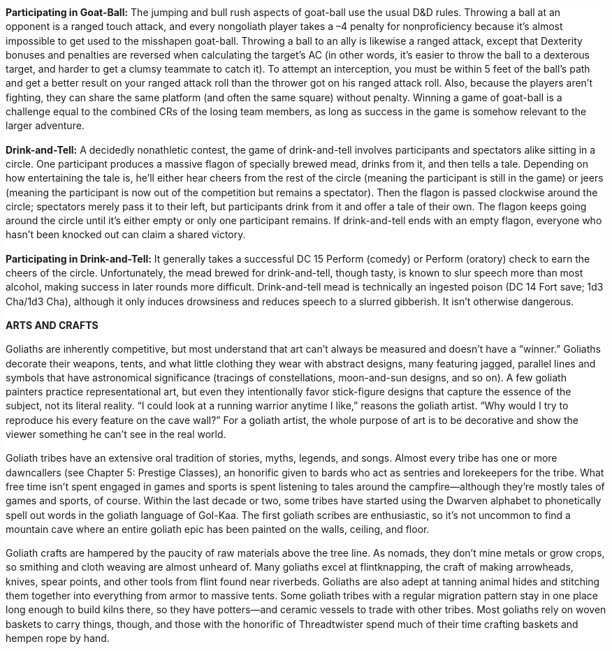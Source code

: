 **Participating in Goat-Ball:** The jumping and bull rush aspects of goat-ball use the usual D&D rules. Throwing a ball at an opponent is a ranged touch attack, and every nongoliath player takes a –4 penalty for nonproficiency because it’s almost impossible to get used to the misshapen goat-ball. Throwing a ball to an ally is likewise a ranged attack, except that Dexterity bonuses and penalties are reversed when calculating the target’s AC (in other words, it’s easier to throw the ball to a dexterous target, and harder to get a clumsy teammate to catch it). To attempt an interception, you must be within 5 feet of the ball’s path and get a better result on your ranged attack roll than the thrower got on his ranged attack roll. Also, because the players aren’t fighting, they can share the same platform (and often the same square) without penalty. Winning a game of goat-ball is a challenge equal to the combined CRs of the losing team members, as long as success in the game is somehow relevant to the larger adventure.

**Drink-and-Tell:** A decidedly nonathletic contest, the game of drink-and-tell involves participants and spectators alike sitting in a circle. One participant produces a massive flagon of specially brewed mead, drinks from it, and then tells a tale. Depending on how entertaining the tale is, he’ll either hear cheers from the rest of the circle (meaning the participant is still in the game) or jeers (meaning the participant is now out of the competition but remains a spectator). Then the flagon is passed clockwise around the circle; spectators merely pass it to their left, but participants drink from it and offer a tale of their own. The flagon keeps going around the circle until it’s either empty or only one participant remains. If drink-and-tell ends with an empty flagon, everyone who hasn’t been knocked out can claim a shared victory.

**Participating in Drink-and-Tell:** It generally takes a successful DC 15 Perform (comedy) or Perform (oratory) check to earn the cheers of the circle. Unfortunately, the mead brewed for drink-and-tell, though tasty, is known to slur speech more than most alcohol, making success in later rounds more difficult. Drink-and-tell mead is technically an ingested poison (DC 14 Fort save; 1d3 Cha/1d3 Cha), although it only induces drowsiness and reduces speech to a slurred gibberish. It isn’t otherwise dangerous.

**ARTS AND CRAFTS**

Goliaths are inherently competitive, but most understand that art can’t always be measured and doesn’t have a “winner.” Goliaths decorate their weapons, tents, and what little clothing they wear with abstract designs, many featuring jagged, parallel lines and symbols that have astronomical significance (tracings of constellations, moon-and-sun designs, and so on). A few goliath painters practice representational art, but even they intentionally favor stick-figure designs that capture the essence of the subject, not its literal reality. “I could look at a running warrior anytime I like,” reasons the goliath artist. “Why would I try to reproduce his every feature on the cave wall?” For a goliath artist, the whole purpose of art is to be decorative and show the viewer something he can’t see in the real world.

Goliath tribes have an extensive oral tradition of stories, myths, legends, and songs. Almost every tribe has one or more dawncallers (see Chapter 5: Prestige Classes), an honorific given to bards who act as sentries and lorekeepers for the tribe. What free time isn’t spent engaged in games and sports is spent listening to tales around the campfire—although they’re mostly tales of games and sports, of course. Within the last decade or two, some tribes have started using the Dwarven alphabet to phonetically spell out words in the goliath language of Gol-Kaa. The first goliath scribes are enthusiastic, so it’s not uncommon to find a mountain cave where an entire goliath epic has been painted on the walls, ceiling, and floor.

Goliath crafts are hampered by the paucity of raw materials above the tree line. As nomads, they don’t mine metals or grow crops, so smithing and cloth weaving are almost unheard of. Many goliaths excel at flintknapping, the craft of making arrowheads, knives, spear points, and other tools from flint found near riverbeds. Goliaths are also adept at tanning animal hides and stitching them together into everything from armor to massive tents. Some goliath tribes with a regular migration pattern stay in one place long enough to build kilns there, so they have potters—and ceramic vessels to trade with other tribes. Most goliaths rely on woven baskets to carry things, though, and those with the honorific of Threadtwister spend much of their time crafting baskets and hempen rope by hand.
